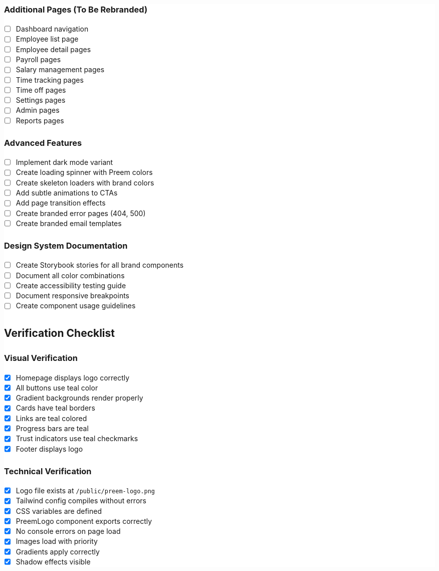 ### Additional Pages (To Be Rebranded)
- [ ] Dashboard navigation
- [ ] Employee list page
- [ ] Employee detail pages
- [ ] Payroll pages
- [ ] Salary management pages
- [ ] Time tracking pages
- [ ] Time off pages
- [ ] Settings pages
- [ ] Admin pages
- [ ] Reports pages

### Advanced Features
- [ ] Implement dark mode variant
- [ ] Create loading spinner with Preem colors
- [ ] Create skeleton loaders with brand colors
- [ ] Add subtle animations to CTAs
- [ ] Add page transition effects
- [ ] Create branded error pages (404, 500)
- [ ] Create branded email templates

### Design System Documentation
- [ ] Create Storybook stories for all brand components
- [ ] Document all color combinations
- [ ] Create accessibility testing guide
- [ ] Document responsive breakpoints
- [ ] Create component usage guidelines

## Verification Checklist

### Visual Verification
- [x] Homepage displays logo correctly
- [x] All buttons use teal color
- [x] Gradient backgrounds render properly
- [x] Cards have teal borders
- [x] Links are teal colored
- [x] Progress bars are teal
- [x] Trust indicators use teal checkmarks
- [x] Footer displays logo

### Technical Verification
- [x] Logo file exists at `/public/preem-logo.png`
- [x] Tailwind config compiles without errors
- [x] CSS variables are defined
- [x] PreemLogo component exports correctly
- [x] No console errors on page load
- [x] Images load with priority
- [x] Gradients apply correctly
- [x] Shadow effects visible
